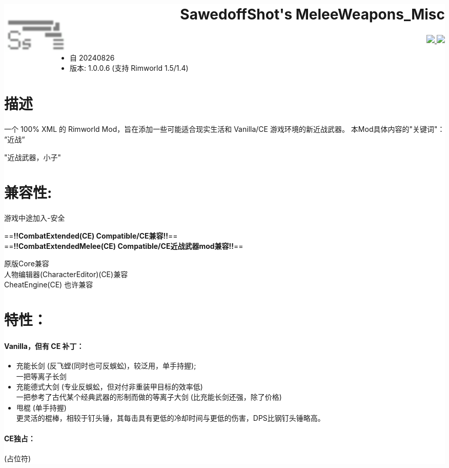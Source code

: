 <p>
  <img src="About/SS_Icon.png" height="128" align="left">
  <h1 align="right">SawedoffShot's MeleeWeapons_Misc</h1>
</p>

<p align="right">  
  <a href="https://github.com/AlohaOe114/SawedoffShotgun-s-MeleeWeapons_Misc/releases">
    <img src="https://img.shields.io/badge/-Github发布页(获取最新版本)-gray?style=for-the-badge&logo=github">  
  </a>  
  <a href="mailto:youngturksfree@outlook.com">  
    <img src="https://img.shields.io/badge/-电邮联系我们-blue?style=for-the-badge&logo=mail">  
  </a>  
</p>  


 - 自 20240826
 - 版本: 1.0.0.6 (支持 Rimworld 1.5/1.4)

# 描述

 一个 100% XML 的 Rimworld Mod，旨在添加一些可能适合现实生活和 Vanilla/CE 游戏环境的新近战武器。
 本Mod具体内容的"关键词"：
  “近战“

 "近战武器，小子" 

# 兼容性:
 游戏中途加入-安全    
 
 ==**!!CombatExtended(CE) Compatible/CE兼容!!**==    
 ==**!!CombatExtendedMelee(CE) Compatible/CE近战武器mod兼容!!**==    

 原版Core兼容    
 人物编辑器(CharacterEditor)(CE)兼容     
 CheatEngine(CE) 也许兼容    

# 特性：

 #### Vanilla，但有 CE 补丁：   
 - 充能长剑 (反飞螳(同时也可反蜈蚣)，较泛用，单手持握);   
   一把等离子长剑    
 - 充能德式大剑 (专业反蜈蚣，但对付非重装甲目标的效率低)    
   一把参考了古代某个经典武器的形制而做的等离子大剑 (比充能长剑还强，除了价格)    
 - 甩棍 (单手持握)    
   更灵活的棍棒，相较于钉头锤，其每击具有更低的冷却时间与更低的伤害，DPS比钢钉头锤略高。    
 #### CE独占：
 (占位符)
